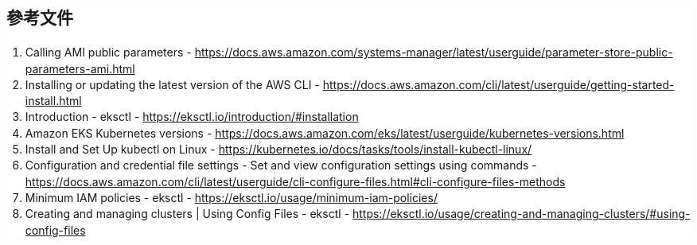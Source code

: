 ## 參考文件

1. Calling AMI public parameters - https://docs.aws.amazon.com/systems-manager/latest/userguide/parameter-store-public-parameters-ami.html
2. Installing or updating the latest version of the AWS CLI - https://docs.aws.amazon.com/cli/latest/userguide/getting-started-install.html
3. Introduction - eksctl - https://eksctl.io/introduction/#installation
4. Amazon EKS Kubernetes versions - https://docs.aws.amazon.com/eks/latest/userguide/kubernetes-versions.html
5. Install and Set Up kubectl on Linux - https://kubernetes.io/docs/tasks/tools/install-kubectl-linux/
6. Configuration and credential file settings - Set and view configuration settings using commands - https://docs.aws.amazon.com/cli/latest/userguide/cli-configure-files.html#cli-configure-files-methods
7. Minimum IAM policies - eksctl - https://eksctl.io/usage/minimum-iam-policies/
8. Creating and managing clusters | Using Config Files - eksctl - https://eksctl.io/usage/creating-and-managing-clusters/#using-config-files
